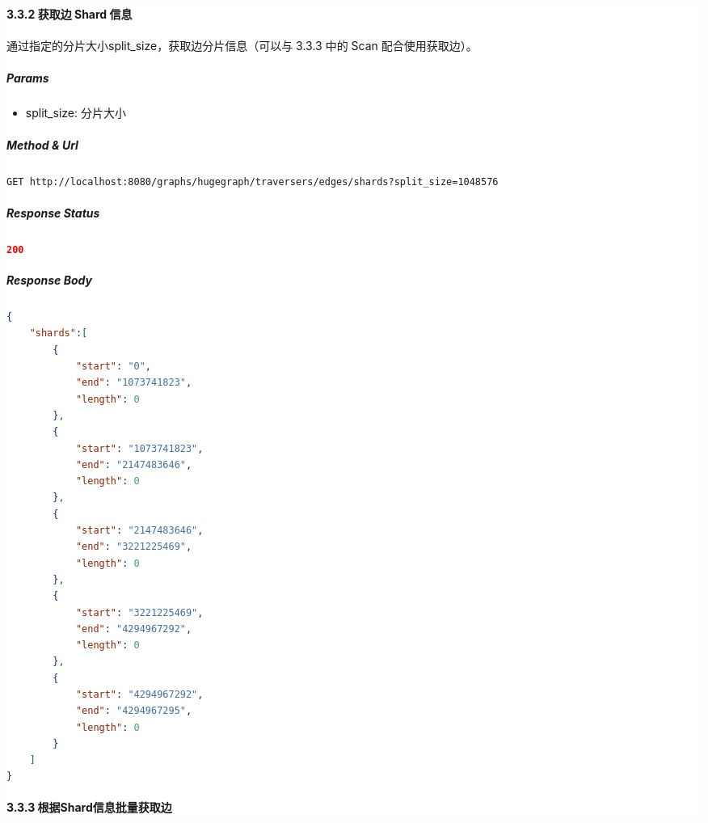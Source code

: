 #### 3.3.2 获取边 Shard 信息

通过指定的分片大小split_size，获取边分片信息（可以与 3.3.3 中的 Scan 配合使用获取边）。

##### Params

- split_size: 分片大小

##### Method & Url

```
GET http://localhost:8080/graphs/hugegraph/traversers/edges/shards?split_size=1048576
```

##### Response Status

```json
200
```

##### Response Body

```json
{
    "shards":[
        {
            "start": "0",
            "end": "1073741823",
            "length": 0
        },
        {
            "start": "1073741823",
            "end": "2147483646",
            "length": 0
        },
        {
            "start": "2147483646",
            "end": "3221225469",
            "length": 0
        },
        {
            "start": "3221225469",
            "end": "4294967292",
            "length": 0
        },
        {
            "start": "4294967292",
            "end": "4294967295",
            "length": 0
        }
    ]
}
```

#### 3.3.3 根据Shard信息批量获取边
